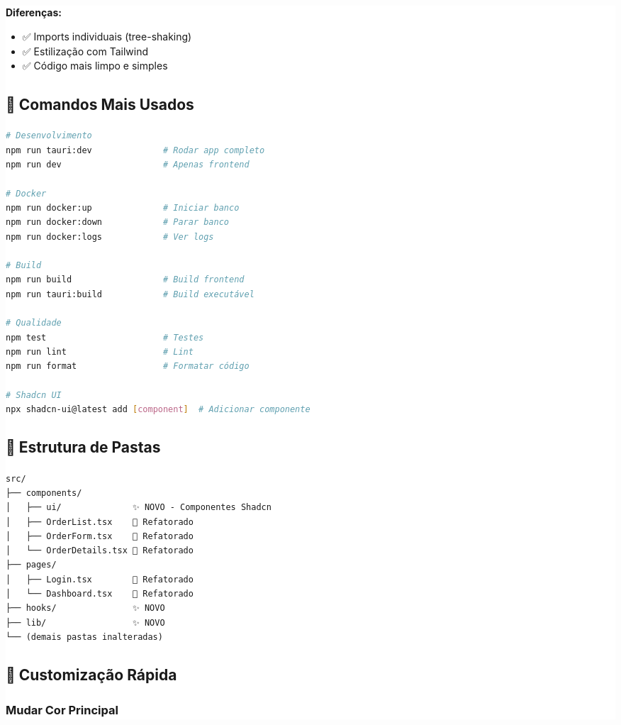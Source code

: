 **Diferenças:**
- ✅ Imports individuais (tree-shaking)
- ✅ Estilização com Tailwind
- ✅ Código mais limpo e simples

## 🔧 Comandos Mais Usados

```bash
# Desenvolvimento
npm run tauri:dev              # Rodar app completo
npm run dev                    # Apenas frontend

# Docker
npm run docker:up              # Iniciar banco
npm run docker:down            # Parar banco
npm run docker:logs            # Ver logs

# Build
npm run build                  # Build frontend
npm run tauri:build            # Build executável

# Qualidade
npm test                       # Testes
npm run lint                   # Lint
npm run format                 # Formatar código

# Shadcn UI
npx shadcn-ui@latest add [component]  # Adicionar componente
```

## 📁 Estrutura de Pastas

```
src/
├── components/
│   ├── ui/              ✨ NOVO - Componentes Shadcn
│   ├── OrderList.tsx    🔄 Refatorado
│   ├── OrderForm.tsx    🔄 Refatorado
│   └── OrderDetails.tsx 🔄 Refatorado
├── pages/
│   ├── Login.tsx        🔄 Refatorado
│   └── Dashboard.tsx    🔄 Refatorado
├── hooks/               ✨ NOVO
├── lib/                 ✨ NOVO
└── (demais pastas inalteradas)
```

## 🎨 Customização Rápida

### Mudar Cor Principal

